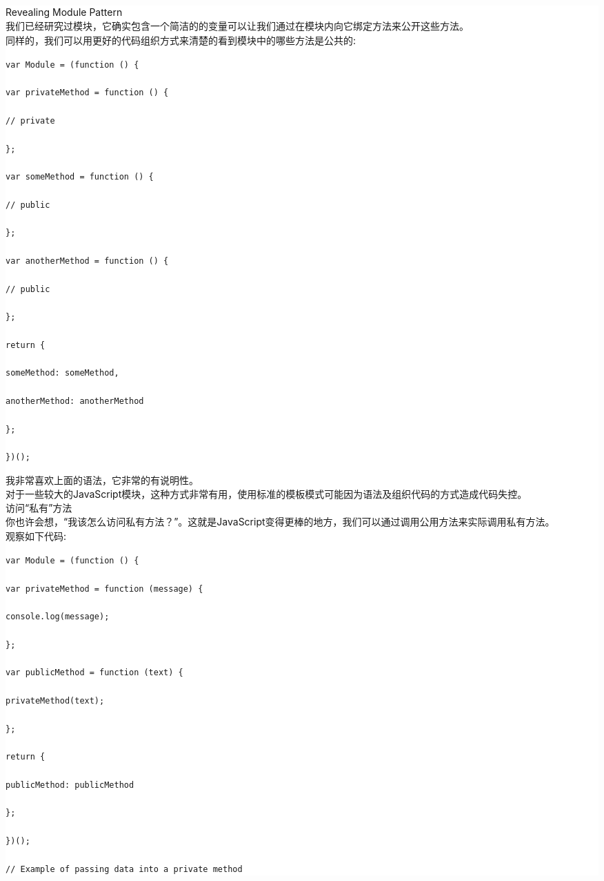 Revealing Module Pattern  
我们已经研究过模块，它确实包含一个简洁的的变量可以让我们通过在模块内向它绑定方法来公开这些方法。  
同样的，我们可以用更好的代码组织方式来清楚的看到模块中的哪些方法是公共的:  
~~~
var Module = (function () {

var privateMethod = function () {

// private

};

var someMethod = function () {

// public

};

var anotherMethod = function () {

// public

};

return {

someMethod: someMethod,

anotherMethod: anotherMethod

};

})();
~~~
我非常喜欢上面的语法，它非常的有说明性。  
对于一些较大的JavaScript模块，这种方式非常有用，使用标准的模板模式可能因为语法及组织代码的方式造成代码失控。  
访问“私有”方法  
你也许会想，“我该怎么访问私有方法？”。这就是JavaScript变得更棒的地方，我们可以通过调用公用方法来实际调用私有方法。  
观察如下代码:
~~~
var Module = (function () {

var privateMethod = function (message) {

console.log(message);

};

var publicMethod = function (text) {

privateMethod(text);

};

return {

publicMethod: publicMethod

};

})();

// Example of passing data into a private method

~~~